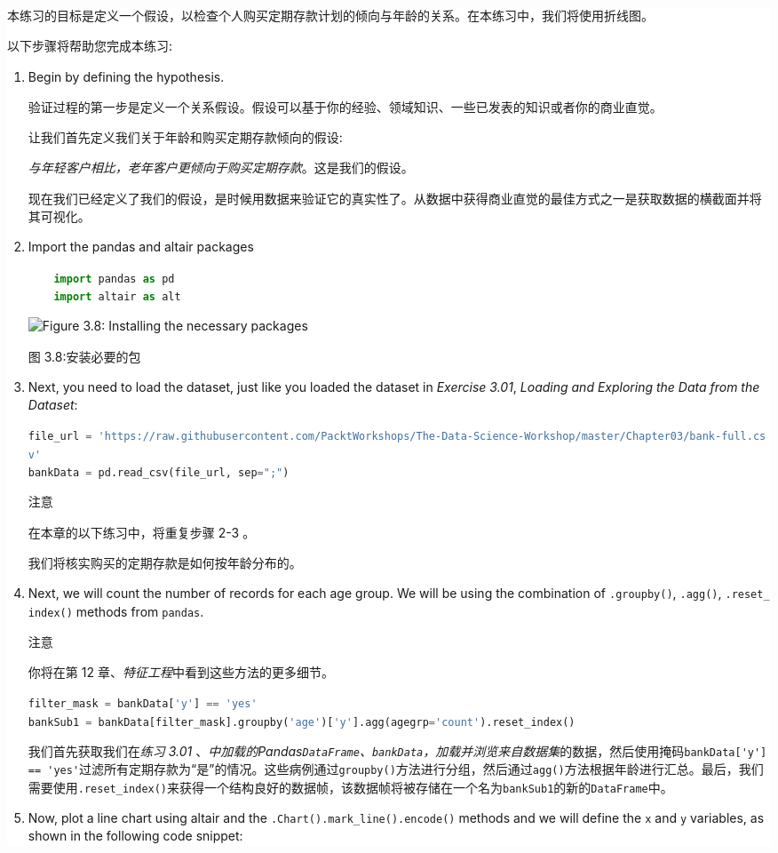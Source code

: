 本练习的目标是定义一个假设，以检查个人购买定期存款计划的倾向与年龄的关系。在本练习中，我们将使用折线图。

以下步骤将帮助您完成本练习:

1.  Begin by defining the hypothesis.

    验证过程的第一步是定义一个关系假设。假设可以基于你的经验、领域知识、一些已发表的知识或者你的商业直觉。

    让我们首先定义我们关于年龄和购买定期存款倾向的假设:

    *与年轻客户相比，老年客户更倾向于购买定期存款*。这是我们的假设。

    现在我们已经定义了我们的假设，是时候用数据来验证它的真实性了。从数据中获得商业直觉的最佳方式之一是获取数据的横截面并将其可视化。

2.  Import the pandas and altair packages

    ```py
        import pandas as pd
        import altair as alt
    ```

    ![Figure 3.8: Installing the necessary packages
    ](img/C15019_03_08.jpg)

    图 3.8:安装必要的包

3.  Next, you need to load the dataset, just like you loaded the dataset in *Exercise 3.01*, *Loading and Exploring the Data from the Dataset*:

    ```py
    file_url = 'https://raw.githubusercontent.com/PacktWorkshops/The-Data-Science-Workshop/master/Chapter03/bank-full.csv'
    bankData = pd.read_csv(file_url, sep=";")
    ```

    注意

    在本章的以下练习中，将重复步骤 2-3 。

    我们将核实购买的定期存款是如何按年龄分布的。

4.  Next, we will count the number of records for each age group. We will be using the combination of `.groupby()`, `.agg()`, `.reset_index()` methods from `pandas`.

    注意

    你将在第 12 章、*特征工程*中看到这些方法的更多细节。

    ```py
    filter_mask = bankData['y'] == 'yes'
    bankSub1 = bankData[filter_mask].groupby('age')['y'].agg(agegrp='count').reset_index()
    ```

    我们首先获取我们在*练习 3.01* 、*中加载的Pandas`DataFrame`、`bankData`，加载并浏览来自数据集*的数据，然后使用掩码`bankData['y'] == 'yes'`过滤所有定期存款为“是”的情况。这些病例通过`groupby()`方法进行分组，然后通过`agg()`方法根据年龄进行汇总。最后，我们需要使用`.reset_index()`来获得一个结构良好的数据帧，该数据帧将被存储在一个名为`bankSub1`的新的`DataFrame`中。

5.  Now, plot a line chart using altair and the `.Chart().mark_line().encode()` methods and we will define the `x` and `y` variables, as shown in the following code snippet:
